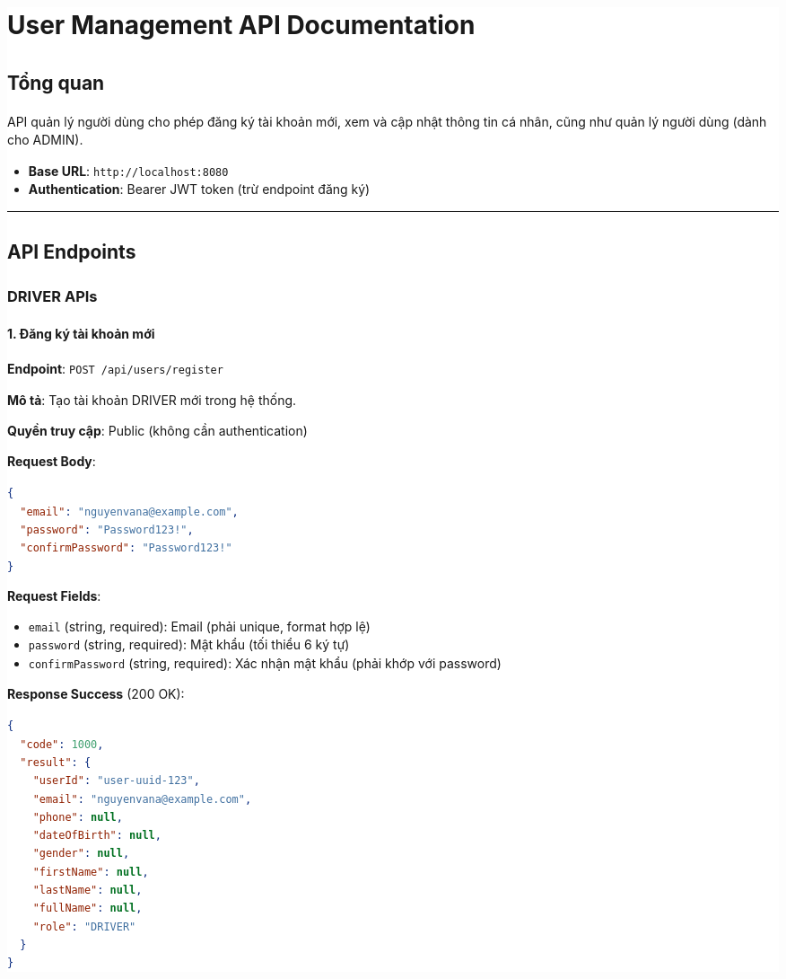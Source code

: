 # User Management API Documentation

## Tổng quan

API quản lý người dùng cho phép đăng ký tài khoản mới, xem và cập nhật thông tin cá nhân, cũng như quản lý người dùng (dành cho ADMIN).

- **Base URL**: `http://localhost:8080`
- **Authentication**: Bearer JWT token (trừ endpoint đăng ký)

---

## API Endpoints

### DRIVER APIs

#### 1. Đăng ký tài khoản mới

**Endpoint**: `POST /api/users/register`

**Mô tả**: Tạo tài khoản DRIVER mới trong hệ thống.

**Quyền truy cập**: Public (không cần authentication)

**Request Body**:
```json
{
  "email": "nguyenvana@example.com",
  "password": "Password123!",
  "confirmPassword": "Password123!"
}
```

**Request Fields**:
- `email` (string, required): Email (phải unique, format hợp lệ)
- `password` (string, required): Mật khẩu (tối thiểu 6 ký tự)
- `confirmPassword` (string, required): Xác nhận mật khẩu (phải khớp với password)

**Response Success** (200 OK):
```json
{
  "code": 1000,
  "result": {
    "userId": "user-uuid-123",
    "email": "nguyenvana@example.com",
    "phone": null,
    "dateOfBirth": null,
    "gender": null,
    "firstName": null,
    "lastName": null,
    "fullName": null,
    "role": "DRIVER"
  }
}
```
